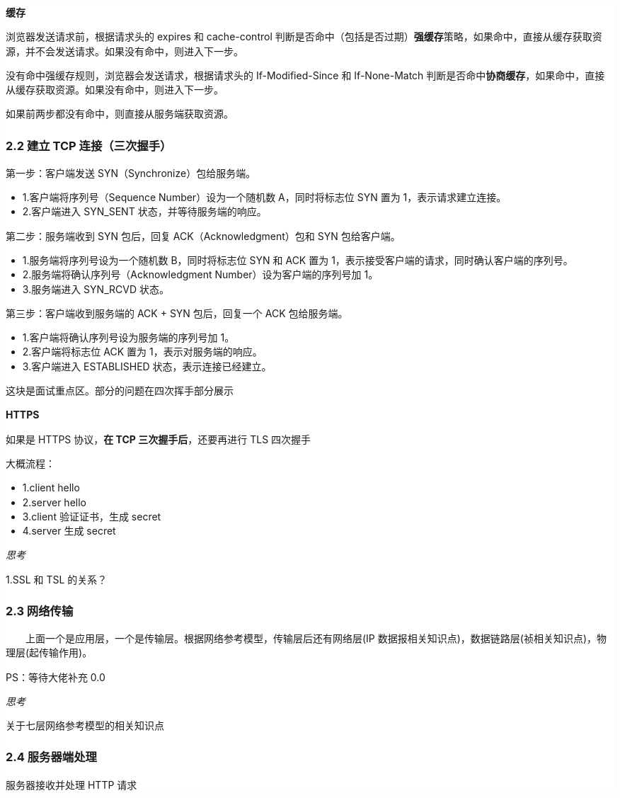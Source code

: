 **缓存**

浏览器发送请求前，根据请求头的 expires 和 cache-control 判断是否命中（包括是否过期）**强缓存**策略，如果命中，直接从缓存获取资源，并不会发送请求。如果没有命中，则进入下一步。

没有命中强缓存规则，浏览器会发送请求，根据请求头的 If-Modified-Since 和 If-None-Match 判断是否命中**协商缓存**，如果命中，直接从缓存获取资源。如果没有命中，则进入下一步。

如果前两步都没有命中，则直接从服务端获取资源。

### 2.2 建立 TCP 连接（三次握手）

第一步：客户端发送 SYN（Synchronize）包给服务端。

- 1.客户端将序列号（Sequence Number）设为一个随机数 A，同时将标志位 SYN 置为 1，表示请求建立连接。
- 2.客户端进入 SYN_SENT 状态，并等待服务端的响应。

第二步：服务端收到 SYN 包后，回复 ACK（Acknowledgment）包和 SYN 包给客户端。

- 1.服务端将序列号设为一个随机数 B，同时将标志位 SYN 和 ACK 置为 1，表示接受客户端的请求，同时确认客户端的序列号。
- 2.服务端将确认序列号（Acknowledgment Number）设为客户端的序列号加 1。
- 3.服务端进入 SYN_RCVD 状态。

第三步：客户端收到服务端的 ACK + SYN 包后，回复一个 ACK 包给服务端。

- 1.客户端将确认序列号设为服务端的序列号加 1。
- 2.客户端将标志位 ACK 置为 1，表示对服务端的响应。
- 3.客户端进入 ESTABLISHED 状态，表示连接已经建立。

这块是面试重点区。部分的问题在四次挥手部分展示

**HTTPS**

如果是 HTTPS 协议，**在 TCP 三次握手后**，还要再进行 TLS 四次握手

大概流程：

- 1.client hello
- 2.server hello
- 3.client 验证证书，生成 secret
- 4.server 生成 secret

_思考_

1.SSL 和 TSL 的关系？

### 2.3 网络传输

&emsp;&emsp;上面一个是应用层，一个是传输层。根据网络参考模型，传输层后还有网络层(IP 数据报相关知识点)，数据链路层(祯相关知识点)，物理层(起传输作用)。

PS：等待大佬补充 0.0

_思考_

关于七层网络参考模型的相关知识点

### 2.4 服务器端处理

服务器接收并处理 HTTP 请求
